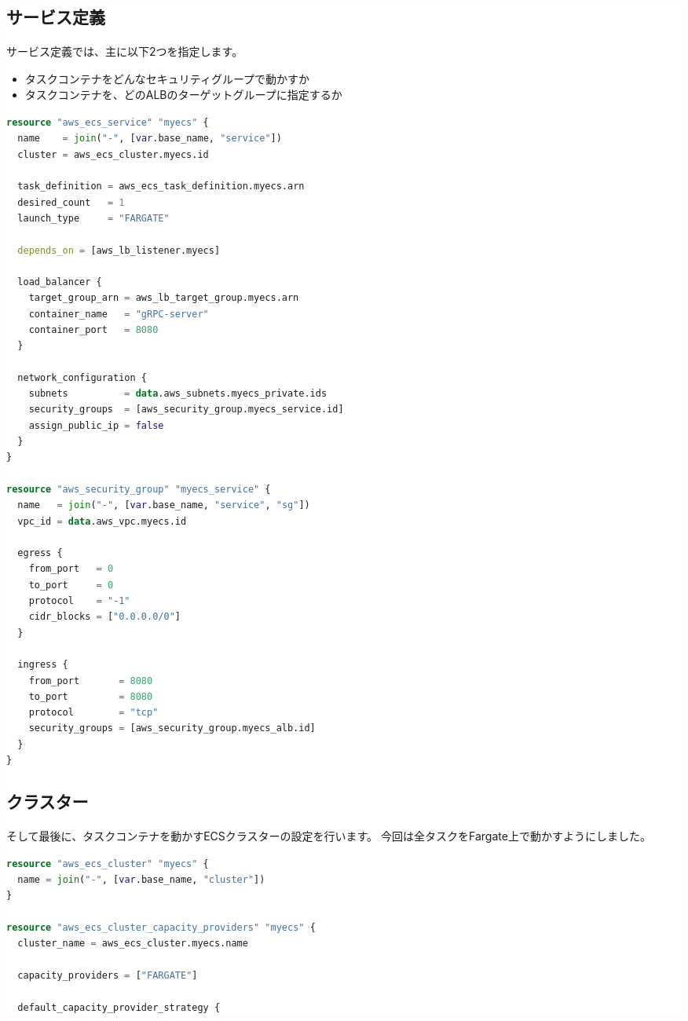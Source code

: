 ## サービス定義
サービス定義では、主に以下2つを指定します。
- タスクコンテナをどんなセキュリティグループで動かすか
- タスクコンテナを、どのALBのターゲットグループに指定するか

```tf
resource "aws_ecs_service" "myecs" {
  name    = join("-", [var.base_name, "service"])
  cluster = aws_ecs_cluster.myecs.id

  task_definition = aws_ecs_task_definition.myecs.arn
  desired_count   = 1
  launch_type     = "FARGATE"

  depends_on = [aws_lb_listener.myecs]

  load_balancer {
    target_group_arn = aws_lb_target_group.myecs.arn
    container_name   = "gRPC-server"
    container_port   = 8080
  }

  network_configuration {
    subnets          = data.aws_subnets.myecs_private.ids
    security_groups  = [aws_security_group.myecs_service.id]
    assign_public_ip = false
  }
}

resource "aws_security_group" "myecs_service" {
  name   = join("-", [var.base_name, "service", "sg"])
  vpc_id = data.aws_vpc.myecs.id

  egress {
    from_port   = 0
    to_port     = 0
    protocol    = "-1"
    cidr_blocks = ["0.0.0.0/0"]
  }

  ingress {
    from_port       = 8080
    to_port         = 8080
    protocol        = "tcp"
    security_groups = [aws_security_group.myecs_alb.id]
  }
}
```

## クラスター
そして最後に、タスクコンテナを動かすECSクラスターの設定を行います。
今回は全タスクをFargate上で動かすようにしました。
```tf
resource "aws_ecs_cluster" "myecs" {
  name = join("-", [var.base_name, "cluster"])
}

resource "aws_ecs_cluster_capacity_providers" "myecs" {
  cluster_name = aws_ecs_cluster.myecs.name

  capacity_providers = ["FARGATE"]

  default_capacity_provider_strategy {
```